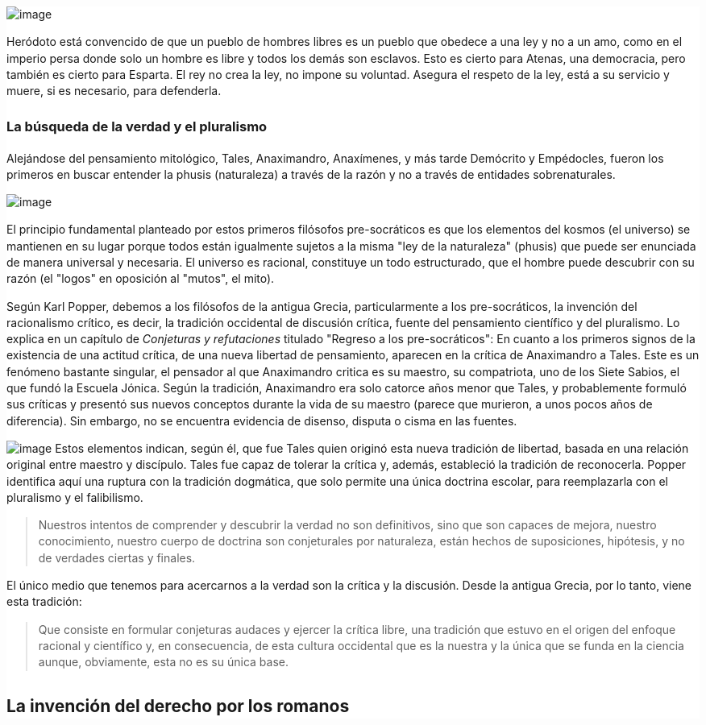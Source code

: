 ![image](assets/2/img-108.webp)

Heródoto está convencido de que un pueblo de hombres libres es un pueblo que obedece a una ley y no a un amo, como en el imperio persa donde solo un hombre es libre y todos los demás son esclavos. Esto es cierto para Atenas, una democracia, pero también es cierto para Esparta. El rey no crea la ley, no impone su voluntad. Asegura el respeto de la ley, está a su servicio y muere, si es necesario, para defenderla.

### La búsqueda de la verdad y el pluralismo

Alejándose del pensamiento mitológico, Tales, Anaximandro, Anaxímenes, y más tarde Demócrito y Empédocles, fueron los primeros en buscar entender la phusis (naturaleza) a través de la razón y no a través de entidades sobrenaturales.

![image](assets/2/img-009.webp)

El principio fundamental planteado por estos primeros filósofos pre-socráticos es que los elementos del kosmos (el universo) se mantienen en su lugar porque todos están igualmente sujetos a la misma "ley de la naturaleza" (phusis) que puede ser enunciada de manera universal y necesaria. El universo es racional, constituye un todo estructurado, que el hombre puede descubrir con su razón (el "logos" en oposición al "mutos", el mito).

Según Karl Popper, debemos a los filósofos de la antigua Grecia, particularmente a los pre-socráticos, la invención del racionalismo crítico, es decir, la tradición occidental de discusión crítica, fuente del pensamiento científico y del pluralismo. Lo explica en un capítulo de _Conjeturas y refutaciones_ titulado "Regreso a los pre-socráticos":
En cuanto a los primeros signos de la existencia de una actitud crítica, de una nueva libertad de pensamiento, aparecen en la crítica de Anaximandro a Tales. Este es un fenómeno bastante singular, el pensador al que Anaximandro critica es su maestro, su compatriota, uno de los Siete Sabios, el que fundó la Escuela Jónica. Según la tradición, Anaximandro era solo catorce años menor que Tales, y probablemente formuló sus críticas y presentó sus nuevos conceptos durante la vida de su maestro (parece que murieron, a unos pocos años de diferencia). Sin embargo, no se encuentra evidencia de disenso, disputa o cisma en las fuentes.

![image](assets/2/img-008.webp)
Estos elementos indican, según él, que fue Tales quien originó esta nueva tradición de libertad, basada en una relación original entre maestro y discípulo. Tales fue capaz de tolerar la crítica y, además, estableció la tradición de reconocerla. Popper identifica aquí una ruptura con la tradición dogmática, que solo permite una única doctrina escolar, para reemplazarla con el pluralismo y el falibilismo.

> Nuestros intentos de comprender y descubrir la verdad no son definitivos, sino que son capaces de mejora, nuestro conocimiento, nuestro cuerpo de doctrina son conjeturales por naturaleza, están hechos de suposiciones, hipótesis, y no de verdades ciertas y finales.

El único medio que tenemos para acercarnos a la verdad son la crítica y la discusión. Desde la antigua Grecia, por lo tanto, viene esta tradición:

> Que consiste en formular conjeturas audaces y ejercer la crítica libre, una tradición que estuvo en el origen del enfoque racional y científico y, en consecuencia, de esta cultura occidental que es la nuestra y la única que se funda en la ciencia aunque, obviamente, esta no es su única base.

## La invención del derecho por los romanos
